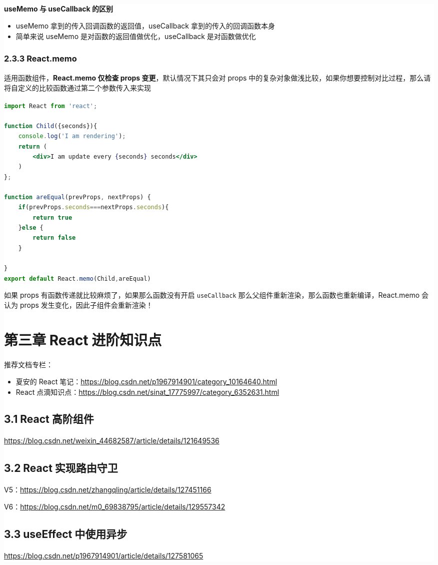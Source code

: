 

**useMemo 与 useCallback 的区别**

- useMemo 拿到的传入回调函数的返回值，useCallback 拿到的传入的回调函数本身
- 简单来说 useMemo 是对函数的返回值做优化，useCallback 是对函数做优化



### 2.3.3 React.memo

适用函数组件，**React.memo 仅检查 props 变更**，默认情况下其只会对 props 中的复杂对象做浅比较，如果你想要控制对比过程，那么请将自定义的比较函数通过第二个参数传入来实现

```jsx
import React from 'react';

function Child({seconds}){
    console.log('I am rendering');
    return (
        <div>I am update every {seconds} seconds</div>
    )
};

function areEqual(prevProps, nextProps) {
    if(prevProps.seconds===nextProps.seconds){
        return true
    }else {
        return false
    }

}
export default React.memo(Child,areEqual)
```



如果 props 有函数传递就比较麻烦了，如果那么函数没有开启 `useCallback` 那么父组件重新渲染，那么函数也重新编译，React.memo 会认为 props 发生变化，因此子组件会重新渲染！ 



#  第三章 React 进阶知识点

推荐文档专栏：

- 夏安的 React 笔记：https://blog.csdn.net/p1967914901/category_10164640.html
- React 点滴知识点：https://blog.csdn.net/sinat_17775997/category_6352631.html



## 3.1 React 高阶组件

https://blog.csdn.net/weixin_44682587/article/details/121649536



## 3.2 React 实现路由守卫

V5：https://blog.csdn.net/zhangqling/article/details/127451166

V6：https://blog.csdn.net/m0_69838795/article/details/129557342



## 3.3 useEffect 中使用异步

https://blog.csdn.net/p1967914901/article/details/127581065


